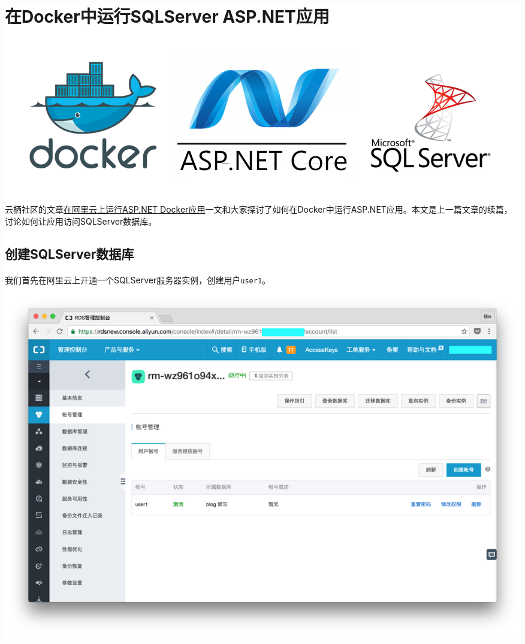 # 在Docker中运行SQLServer ASP.NET应用

![](logos.png)

云栖社区的文章[在阿里云上运行ASP.NET Docker应用](https://yq.aliyun.com/articles/57712)一文和大家探讨了如何在Docker中运行ASP.NET应用。本文是上一篇文章的续篇，讨论如何让应用访问SQLServer数据库。


## 创建SQLServer数据库

我们首先在阿里云上开通一个SQLServer服务器实例，创建用户```user1```。

![](user.png)
